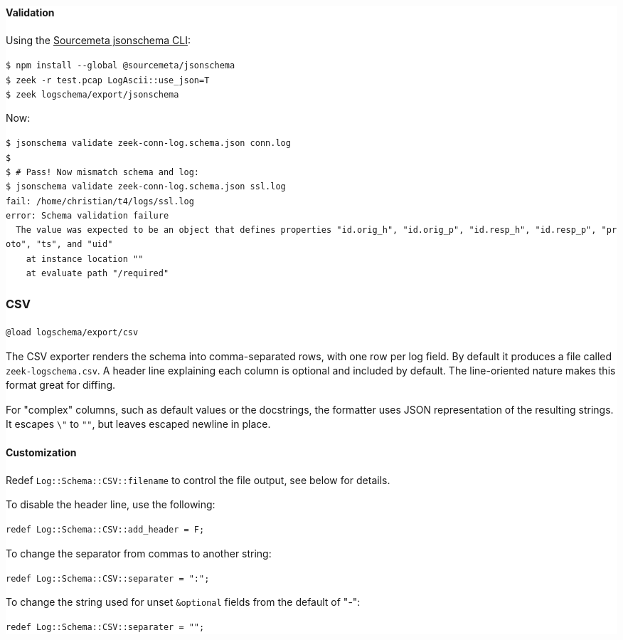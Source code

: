#### Validation

Using the [Sourcemeta jsonschema CLI](https://github.com/sourcemeta/jsonschema):

```console
$ npm install --global @sourcemeta/jsonschema
$ zeek -r test.pcap LogAscii::use_json=T
$ zeek logschema/export/jsonschema
```
Now:
```console
$ jsonschema validate zeek-conn-log.schema.json conn.log
$
$ # Pass! Now mismatch schema and log:
$ jsonschema validate zeek-conn-log.schema.json ssl.log
fail: /home/christian/t4/logs/ssl.log
error: Schema validation failure
  The value was expected to be an object that defines properties "id.orig_h", "id.orig_p", "id.resp_h", "id.resp_p", "proto", "ts", and "uid"
    at instance location ""
    at evaluate path "/required"
```

### CSV

```zeek
@load logschema/export/csv
```

The CSV exporter renders the schema into comma-separated rows, with one row per
log field. By default it produces a file called `zeek-logschema.csv`. A header
line explaining each column is optional and included by default. The
line-oriented nature makes this format great for diffing.

For "complex" columns, such as default values or the docstrings, the formatter
uses JSON representation of the resulting strings. It escapes `\"` to `""`, but
leaves escaped newline in place.

#### Customization

Redef `Log::Schema::CSV::filename` to control the file output, see below
for details.

To disable the header line, use the following:

```zeek
redef Log::Schema::CSV::add_header = F;
```

To change the separator from commas to another string:

```zeek
redef Log::Schema::CSV::separater = ":";
```

To change the string used for unset `&optional` fields from the default of "-":

```zeek
redef Log::Schema::CSV::separater = "";
```
